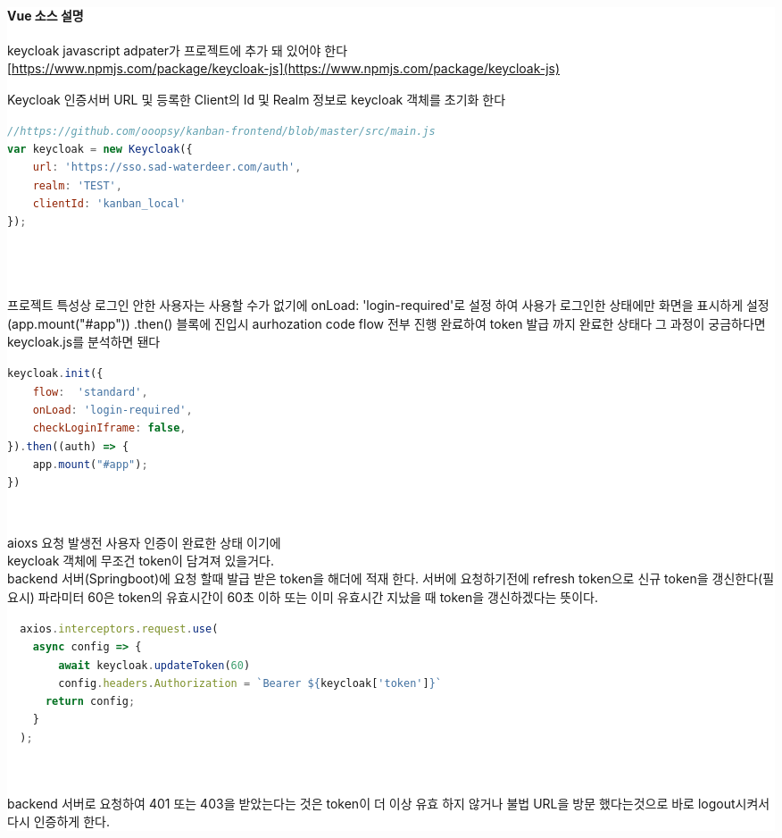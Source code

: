 
#### Vue 소스 설명  
keycloak javascript adpater가 프로젝트에 추가 돼 있어야 한다  
[https://www.npmjs.com/package/keycloak-js](https://www.npmjs.com/package/keycloak-js)

Keycloak 인증서버 URL 및 등록한 Client의 Id 및 Realm 정보로  keycloak 객체를 초기화 한다
``` javascript 
//https://github.com/ooopsy/kanban-frontend/blob/master/src/main.js
var keycloak = new Keycloak({ 
    url: 'https://sso.sad-waterdeer.com/auth', 
    realm: 'TEST', 
    clientId: 'kanban_local' 
});
```
<br>
<br>
<br>
프로젝트 특성상  로그인 안한 사용자는 사용할 수가 없기에  
onLoad: 'login-required'로  설정 하여  사용가 로그인한 상태에만   
화면을 표시하게 설정 (app.mount("#app"))  
.then() 블록에 진입시  aurhozation code flow 전부 진행 완료하여  
token 발급 까지 완료한 상태다 그 과정이 궁금하다면 keycloak.js를 분석하면 됀다  

``` javascript
keycloak.init({
    flow:  'standard',
    onLoad: 'login-required',
    checkLoginIframe: false, 
}).then((auth) => {
    app.mount("#app");
})

```
<br>


aioxs 요청 발생전 사용자 인증이 완료한 상태 이기에  
keycloak 객체에 무조건 token이 담겨져 있을거다.  
backend 서버(Springboot)에 요청 할때  발급 받은 token을  해더에 적재 한다.
서버에 요청하기전에  refresh token으로 신규 token을 갱신한다(필요시)
파라미터 60은 token의 유효시간이 60초 이하 또는 이미 유효시간 지났을 때 token을 갱신하겠다는 뜻이다. 
``` javascript 
  axios.interceptors.request.use(
    async config => {
        await keycloak.updateToken(60) 
        config.headers.Authorization = `Bearer ${keycloak['token']}`
      return config;
    }
  );
```
<br>
<br>
backend 서버로 요청하여  401 또는 403을 받았는다는 것은  token이 더 이상 유효 하지  
않거나 불법 URL을 방문 했다는것으로 바로 logout시켜서 다시 인증하게 한다.  
